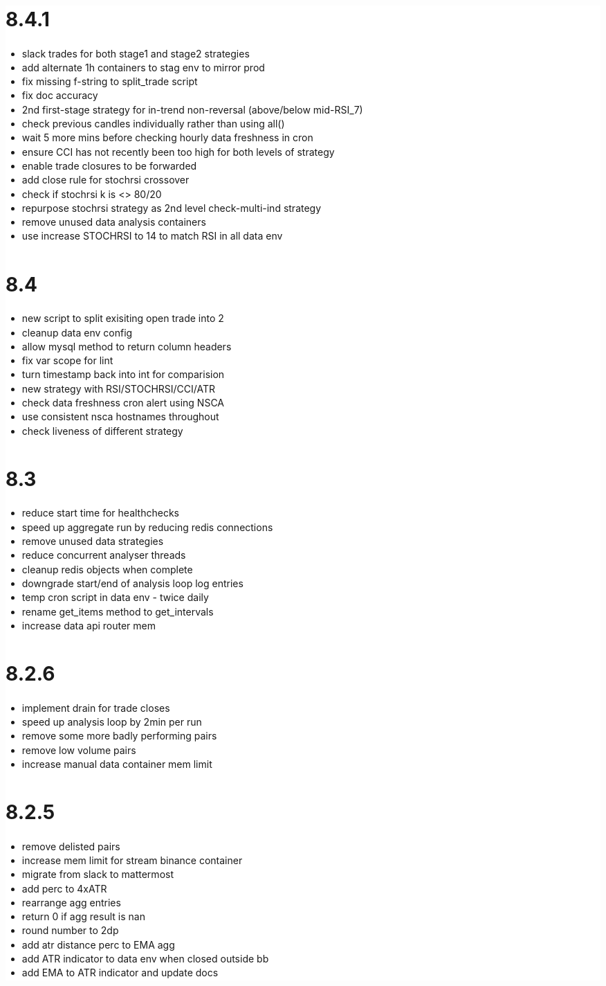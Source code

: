 # 8.4.1
* slack trades for both stage1 and stage2 strategies
* add alternate 1h containers to stag env to mirror prod
* fix missing f-string to split_trade script
* fix doc accuracy
* 2nd first-stage strategy for in-trend non-reversal (above/below mid-RSI_7)
* check previous candles individually rather than using all()
* wait 5 more mins before checking hourly data freshness in cron
* ensure CCI has not recently been too high for both levels of strategy
* enable trade closures to be forwarded
* add close rule for stochrsi crossover
* check if stochrsi k is <> 80/20
* repurpose stochrsi strategy as 2nd level check-multi-ind strategy
* remove unused data analysis containers
* use increase STOCHRSI to 14 to match RSI in all data env

# 8.4
* new script to split exisiting open trade into 2
* cleanup data env config
* allow mysql method to return column headers
* fix var scope for lint
* turn timestamp back into int for comparision
* new strategy with RSI/STOCHRSI/CCI/ATR
* check data freshness cron alert using NSCA
* use consistent nsca hostnames throughout
* check liveness of different strategy

# 8.3
* reduce start time for healthchecks
* speed up aggregate run by reducing redis connections
* remove unused data strategies
* reduce concurrent analyser threads
* cleanup redis objects when complete
* downgrade start/end of analysis loop log entries
* temp cron script in data env - twice daily
* rename get_items method to get_intervals
* increase data api router mem

# 8.2.6
* implement drain for trade closes
* speed up analysis loop by 2min per run
* remove some more badly performing pairs
* remove low volume pairs
* increase manual data container mem limit

# 8.2.5
* remove delisted pairs
* increase mem limit for stream binance container
* migrate from slack to mattermost
* add perc to 4xATR
* rearrange agg entries
* return 0 if agg result is nan
* round number to 2dp
* add atr distance perc to EMA agg
* add ATR indicator to data env when closed outside bb
* add EMA to ATR indicator and update docs
